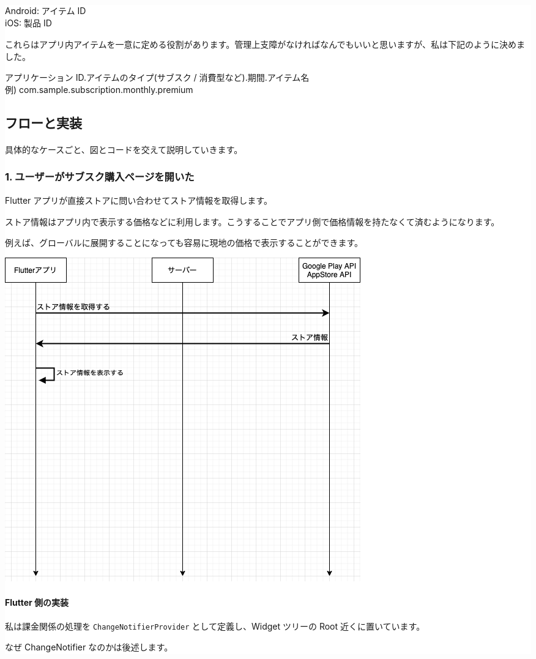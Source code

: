 Android: アイテム ID  
iOS: 製品 ID

これらはアプリ内アイテムを一意に定める役割があります。管理上支障がなければなんでもいいと思いますが、私は下記のように決めました。

アプリケーション ID.アイテムのタイプ(サブスク / 消費型など).期間.アイテム名  
例) com.sample.subscription.monthly.premium

## フローと実装

具体的なケースごと、図とコードを交えて説明していきます。

### 1. ユーザーがサブスク購入ページを開いた

Flutter アプリが直接ストアに問い合わせてストア情報を取得します。

ストア情報はアプリ内で表示する価格などに利用します。こうすることでアプリ側で価格情報を持たなくて済むようになります。

例えば、グローバルに展開することになっても容易に現地の価格で表示することができます。

![](/images/in-app-purchase/billing_flow1.png)

#### Flutter 側の実装

私は課金関係の処理を `ChangeNotifierProvider` として定義し、Widget ツリーの Root 近くに置いています。

なぜ ChangeNotifier なのかは後述します。
